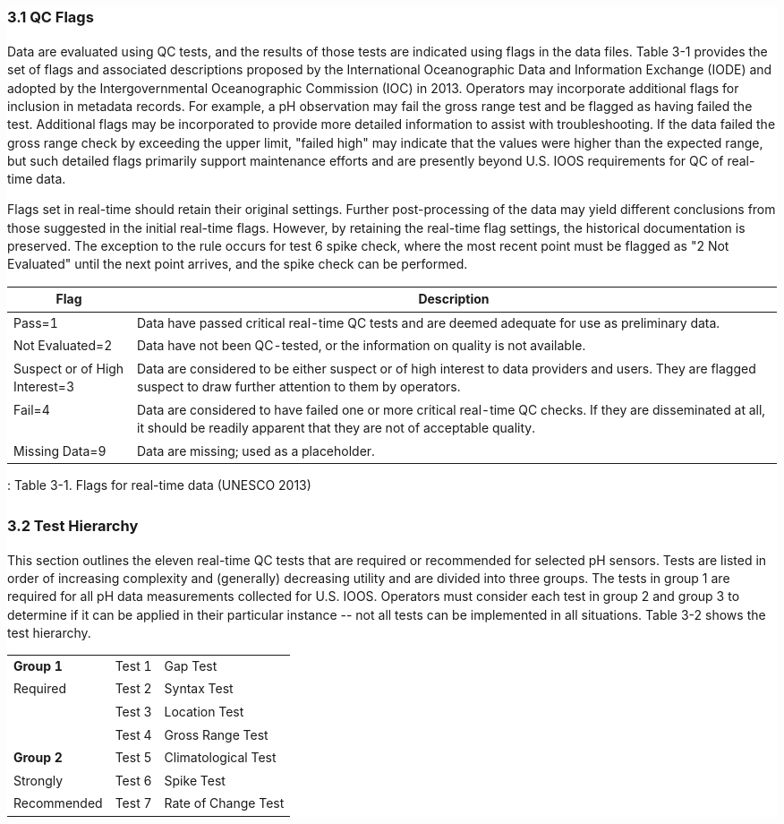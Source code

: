 ### 3.1 QC Flags

Data are evaluated using QC tests,
and the results of those tests are indicated using flags in the data files.
Table 3-1 provides the set of flags and associated descriptions proposed by the International Oceanographic Data and Information Exchange (IODE) and adopted by the Intergovernmental Oceanographic Commission (IOC) in 2013.
Operators may incorporate additional flags for inclusion in metadata records.
For example,
a pH observation may fail the gross range test and be flagged as having failed the test.
Additional flags may be incorporated to provide more detailed information to assist with troubleshooting.
If the data failed the gross range check by exceeding the upper limit,
"failed high" may indicate that the values were higher than the expected range,
but such detailed flags primarily support maintenance efforts and are presently beyond U.S. IOOS requirements for QC of real-time data.

Flags set in real-time should retain their original settings.
Further post-processing of the data may yield different conclusions from those suggested in the initial real-time flags.
However,
by retaining the real-time flag settings,
the historical documentation is preserved.
The exception to the rule occurs for test 6 spike check,
where the most recent point must be flagged as "2 Not Evaluated" until the next point arrives,
and the spike check can be performed.

| **Flag**                      | **Description**                                                                                                                                                                      |
| ----------------------------- | ------------------------------------------------------------------------------------------------------------------------------------------------------------------------------------ |
| Pass=1                        | Data have passed critical real-time QC tests and are deemed adequate for use as preliminary data.                                                                                    |
| Not Evaluated=2               | Data have not been QC-tested, or the information on quality is not available.                                                                                                        |
| Suspect or of High Interest=3 | Data are considered to be either suspect or of high interest to data providers and users. They are flagged suspect to draw further attention to them by operators.                   |
| Fail=4                        | Data are considered to have failed one or more critical real-time QC checks. If they are disseminated at all, it should be readily apparent that they are not of acceptable quality. |
| Missing Data=9                | Data are missing; used as a placeholder.                                                                                                                                             |

: Table 3-1. Flags for real-time data (UNESCO 2013)

### 3.2 Test Hierarchy

This section outlines the eleven real-time QC tests that are required or recommended for selected pH sensors.
Tests are listed in order of increasing complexity and (generally) decreasing utility and are divided into three groups.
The tests in group 1 are required for all pH data measurements collected for U.S. IOOS.
Operators must consider each test in group 2 and group 3 to determine if it can be applied in their particular instance -- not all tests can be implemented in all situations.
Table 3-2 shows the test hierarchy.

|             |         |                        |
| ----------- | ------- | ---------------------- |
| **Group 1** | Test 1  | Gap Test               |
| Required    | Test 2  | Syntax Test            |
|             | Test 3  | Location Test          |
|             | Test 4  | Gross Range Test       |
| **Group 2** | Test 5  | Climatological Test    |
| Strongly    | Test 6  | Spike Test             |
| Recommended | Test 7  | Rate of Change Test    |